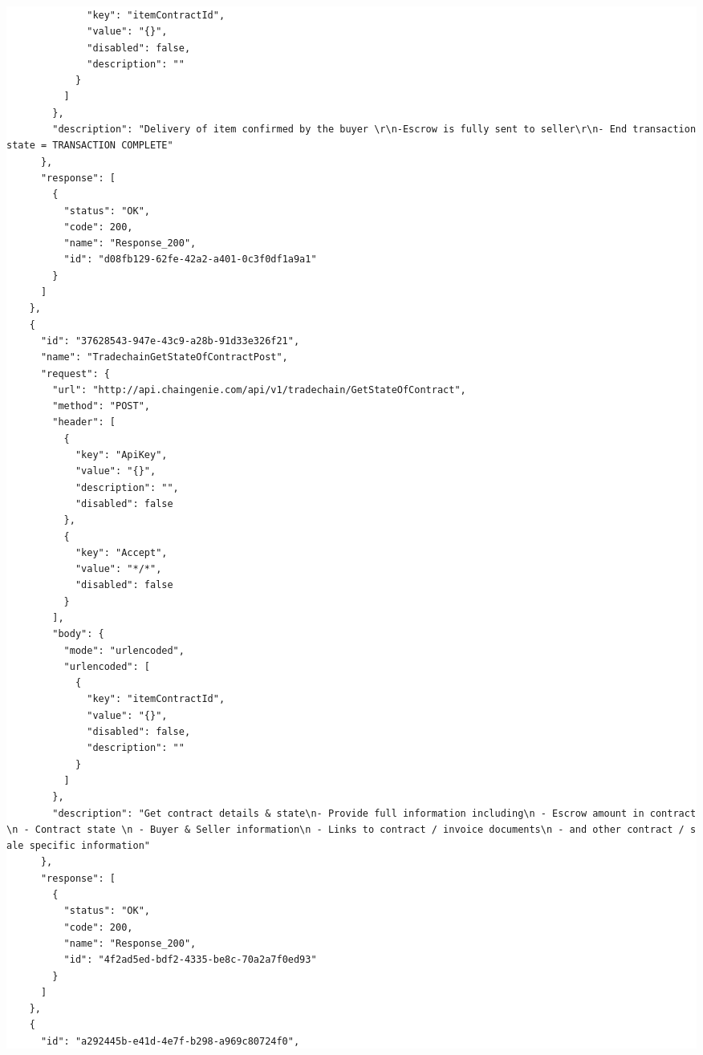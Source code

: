                   "key": "itemContractId",
                  "value": "{}",
                  "disabled": false,
                  "description": ""
                }
              ]
            },
            "description": "Delivery of item confirmed by the buyer \r\n-Escrow is fully sent to seller\r\n- End transaction state = TRANSACTION COMPLETE"
          },
          "response": [
            {
              "status": "OK",
              "code": 200,
              "name": "Response_200",
              "id": "d08fb129-62fe-42a2-a401-0c3f0df1a9a1"
            }
          ]
        },
        {
          "id": "37628543-947e-43c9-a28b-91d33e326f21",
          "name": "TradechainGetStateOfContractPost",
          "request": {
            "url": "http://api.chaingenie.com/api/v1/tradechain/GetStateOfContract",
            "method": "POST",
            "header": [
              {
                "key": "ApiKey",
                "value": "{}",
                "description": "",
                "disabled": false
              },
              {
                "key": "Accept",
                "value": "*/*",
                "disabled": false
              }
            ],
            "body": {
              "mode": "urlencoded",
              "urlencoded": [
                {
                  "key": "itemContractId",
                  "value": "{}",
                  "disabled": false,
                  "description": ""
                }
              ]
            },
            "description": "Get contract details & state\n- Provide full information including\n - Escrow amount in contract\n - Contract state \n - Buyer & Seller information\n - Links to contract / invoice documents\n - and other contract / sale specific information"
          },
          "response": [
            {
              "status": "OK",
              "code": 200,
              "name": "Response_200",
              "id": "4f2ad5ed-bdf2-4335-be8c-70a2a7f0ed93"
            }
          ]
        },
        {
          "id": "a292445b-e41d-4e7f-b298-a969c80724f0",